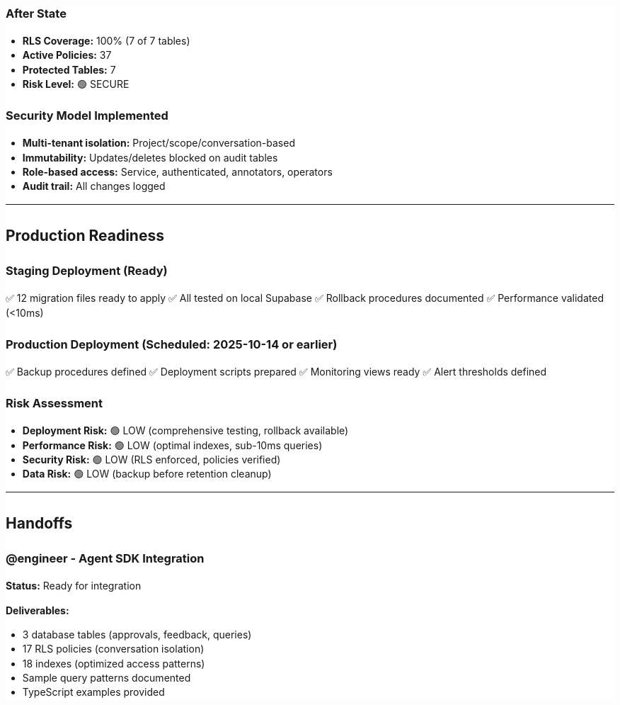 ### After State
- **RLS Coverage:** 100% (7 of 7 tables)
- **Active Policies:** 37
- **Protected Tables:** 7
- **Risk Level:** 🟢 SECURE

### Security Model Implemented
- **Multi-tenant isolation:** Project/scope/conversation-based
- **Immutability:** Updates/deletes blocked on audit tables
- **Role-based access:** Service, authenticated, annotators, operators
- **Audit trail:** All changes logged

---

## Production Readiness

### Staging Deployment (Ready)
✅ 12 migration files ready to apply
✅ All tested on local Supabase
✅ Rollback procedures documented
✅ Performance validated (<10ms)

### Production Deployment (Scheduled: 2025-10-14 or earlier)
✅ Backup procedures defined
✅ Deployment scripts prepared
✅ Monitoring views ready
✅ Alert thresholds defined

### Risk Assessment
- **Deployment Risk:** 🟢 LOW (comprehensive testing, rollback available)
- **Performance Risk:** 🟢 LOW (optimal indexes, sub-10ms queries)
- **Security Risk:** 🟢 LOW (RLS enforced, policies verified)
- **Data Risk:** 🟢 LOW (backup before retention cleanup)

---

## Handoffs

### @engineer - Agent SDK Integration
**Status:** Ready for integration

**Deliverables:**
- 3 database tables (approvals, feedback, queries)
- 17 RLS policies (conversation isolation)
- 18 indexes (optimized access patterns)
- Sample query patterns documented
- TypeScript examples provided
